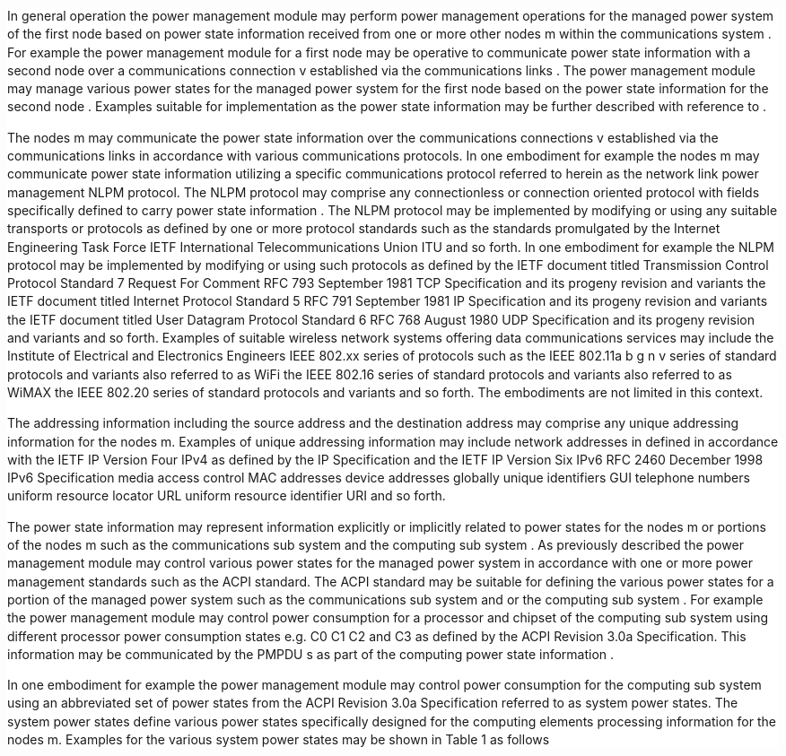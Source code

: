 In general operation the power management module may perform power management operations for the managed power system of the first node based on power state information received from one or more other nodes m within the communications system . For example the power management module for a first node may be operative to communicate power state information with a second node over a communications connection v established via the communications links . The power management module may manage various power states for the managed power system for the first node based on the power state information for the second node . Examples suitable for implementation as the power state information may be further described with reference to .

The nodes m may communicate the power state information over the communications connections v established via the communications links in accordance with various communications protocols. In one embodiment for example the nodes m may communicate power state information utilizing a specific communications protocol referred to herein as the network link power management NLPM protocol. The NLPM protocol may comprise any connectionless or connection oriented protocol with fields specifically defined to carry power state information . The NLPM protocol may be implemented by modifying or using any suitable transports or protocols as defined by one or more protocol standards such as the standards promulgated by the Internet Engineering Task Force IETF International Telecommunications Union ITU and so forth. In one embodiment for example the NLPM protocol may be implemented by modifying or using such protocols as defined by the IETF document titled Transmission Control Protocol Standard 7 Request For Comment RFC 793 September 1981 TCP Specification and its progeny revision and variants the IETF document titled Internet Protocol Standard 5 RFC 791 September 1981 IP Specification and its progeny revision and variants the IETF document titled User Datagram Protocol Standard 6 RFC 768 August 1980 UDP Specification and its progeny revision and variants and so forth. Examples of suitable wireless network systems offering data communications services may include the Institute of Electrical and Electronics Engineers IEEE 802.xx series of protocols such as the IEEE 802.11a b g n v series of standard protocols and variants also referred to as WiFi the IEEE 802.16 series of standard protocols and variants also referred to as WiMAX the IEEE 802.20 series of standard protocols and variants and so forth. The embodiments are not limited in this context.

The addressing information including the source address and the destination address may comprise any unique addressing information for the nodes m. Examples of unique addressing information may include network addresses in defined in accordance with the IETF IP Version Four IPv4 as defined by the IP Specification and the IETF IP Version Six IPv6 RFC 2460 December 1998 IPv6 Specification media access control MAC addresses device addresses globally unique identifiers GUI telephone numbers uniform resource locator URL uniform resource identifier URI and so forth.

The power state information may represent information explicitly or implicitly related to power states for the nodes m or portions of the nodes m such as the communications sub system and the computing sub system . As previously described the power management module may control various power states for the managed power system in accordance with one or more power management standards such as the ACPI standard. The ACPI standard may be suitable for defining the various power states for a portion of the managed power system such as the communications sub system and or the computing sub system . For example the power management module may control power consumption for a processor and chipset of the computing sub system using different processor power consumption states e.g. C0 C1 C2 and C3 as defined by the ACPI Revision 3.0a Specification. This information may be communicated by the PMPDU s as part of the computing power state information .

In one embodiment for example the power management module may control power consumption for the computing sub system using an abbreviated set of power states from the ACPI Revision 3.0a Specification referred to as system power states. The system power states define various power states specifically designed for the computing elements processing information for the nodes m. Examples for the various system power states may be shown in Table 1 as follows 
